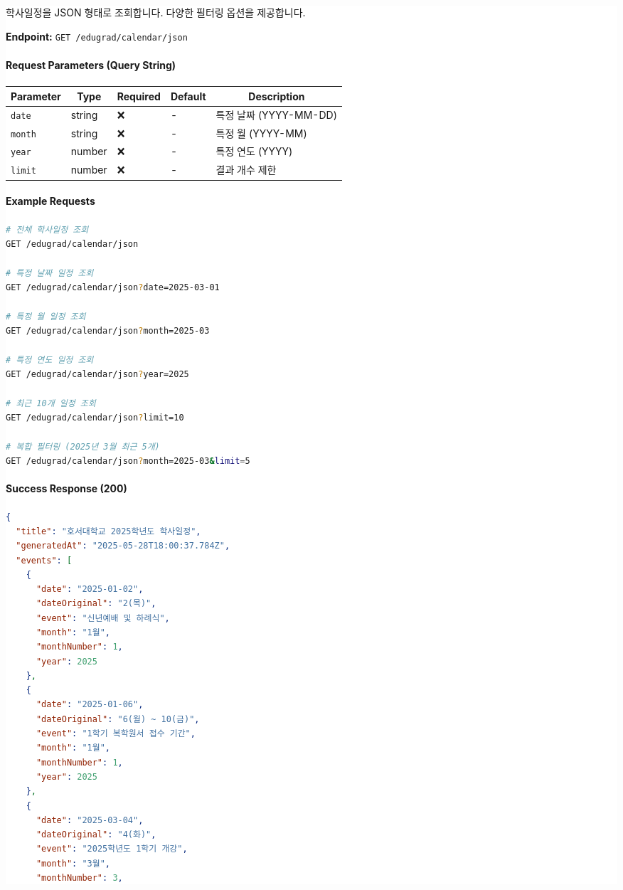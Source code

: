 학사일정을 JSON 형태로 조회합니다. 다양한 필터링 옵션을 제공합니다.

**Endpoint:** `GET /edugrad/calendar/json`

#### Request Parameters (Query String)

| Parameter | Type | Required | Default | Description |
|-----------|------|----------|---------|-------------|
| `date` | string | ❌ | - | 특정 날짜 (YYYY-MM-DD) |
| `month` | string | ❌ | - | 특정 월 (YYYY-MM) |
| `year` | number | ❌ | - | 특정 연도 (YYYY) |
| `limit` | number | ❌ | - | 결과 개수 제한 |

#### Example Requests
```bash
# 전체 학사일정 조회
GET /edugrad/calendar/json

# 특정 날짜 일정 조회
GET /edugrad/calendar/json?date=2025-03-01

# 특정 월 일정 조회
GET /edugrad/calendar/json?month=2025-03

# 특정 연도 일정 조회
GET /edugrad/calendar/json?year=2025

# 최근 10개 일정 조회
GET /edugrad/calendar/json?limit=10

# 복합 필터링 (2025년 3월 최근 5개)
GET /edugrad/calendar/json?month=2025-03&limit=5
```

#### Success Response (200)
```json
{
  "title": "호서대학교 2025학년도 학사일정",
  "generatedAt": "2025-05-28T18:00:37.784Z",
  "events": [
    {
      "date": "2025-01-02",
      "dateOriginal": "2(목)",
      "event": "신년예배 및 하례식",
      "month": "1월",
      "monthNumber": 1,
      "year": 2025
    },
    {
      "date": "2025-01-06",
      "dateOriginal": "6(월) ~ 10(금)",
      "event": "1학기 복학원서 접수 기간",
      "month": "1월",
      "monthNumber": 1,
      "year": 2025
    },
    {
      "date": "2025-03-04",
      "dateOriginal": "4(화)",
      "event": "2025학년도 1학기 개강",
      "month": "3월",
      "monthNumber": 3,
```